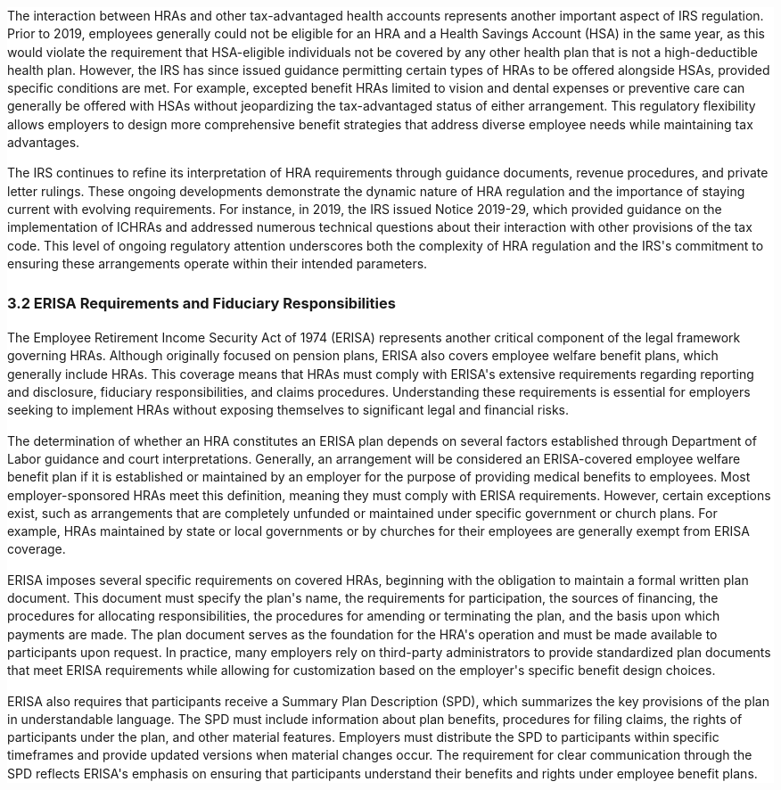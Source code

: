 The interaction between HRAs and other tax-advantaged health accounts represents another important aspect of IRS regulation. Prior to 2019, employees generally could not be eligible for an HRA and a Health Savings Account (HSA) in the same year, as this would violate the requirement that HSA-eligible individuals not be covered by any other health plan that is not a high-deductible health plan. However, the IRS has since issued guidance permitting certain types of HRAs to be offered alongside HSAs, provided specific conditions are met. For example, excepted benefit HRAs limited to vision and dental expenses or preventive care can generally be offered with HSAs without jeopardizing the tax-advantaged status of either arrangement. This regulatory flexibility allows employers to design more comprehensive benefit strategies that address diverse employee needs while maintaining tax advantages.

The IRS continues to refine its interpretation of HRA requirements through guidance documents, revenue procedures, and private letter rulings. These ongoing developments demonstrate the dynamic nature of HRA regulation and the importance of staying current with evolving requirements. For instance, in 2019, the IRS issued Notice 2019-29, which provided guidance on the implementation of ICHRAs and addressed numerous technical questions about their interaction with other provisions of the tax code. This level of ongoing regulatory attention underscores both the complexity of HRA regulation and the IRS's commitment to ensuring these arrangements operate within their intended parameters.

### 3.2 ERISA Requirements and Fiduciary Responsibilities

The Employee Retirement Income Security Act of 1974 (ERISA) represents another critical component of the legal framework governing HRAs. Although originally focused on pension plans, ERISA also covers employee welfare benefit plans, which generally include HRAs. This coverage means that HRAs must comply with ERISA's extensive requirements regarding reporting and disclosure, fiduciary responsibilities, and claims procedures. Understanding these requirements is essential for employers seeking to implement HRAs without exposing themselves to significant legal and financial risks.

The determination of whether an HRA constitutes an ERISA plan depends on several factors established through Department of Labor guidance and court interpretations. Generally, an arrangement will be considered an ERISA-covered employee welfare benefit plan if it is established or maintained by an employer for the purpose of providing medical benefits to employees. Most employer-sponsored HRAs meet this definition, meaning they must comply with ERISA requirements. However, certain exceptions exist, such as arrangements that are completely unfunded or maintained under specific government or church plans. For example, HRAs maintained by state or local governments or by churches for their employees are generally exempt from ERISA coverage.

ERISA imposes several specific requirements on covered HRAs, beginning with the obligation to maintain a formal written plan document. This document must specify the plan's name, the requirements for participation, the sources of financing, the procedures for allocating responsibilities, the procedures for amending or terminating the plan, and the basis upon which payments are made. The plan document serves as the foundation for the HRA's operation and must be made available to participants upon request. In practice, many employers rely on third-party administrators to provide standardized plan documents that meet ERISA requirements while allowing for customization based on the employer's specific benefit design choices.

ERISA also requires that participants receive a Summary Plan Description (SPD), which summarizes the key provisions of the plan in understandable language. The SPD must include information about plan benefits, procedures for filing claims, the rights of participants under the plan, and other material features. Employers must distribute the SPD to participants within specific timeframes and provide updated versions when material changes occur. The requirement for clear communication through the SPD reflects ERISA's emphasis on ensuring that participants understand their benefits and rights under employee benefit plans.
